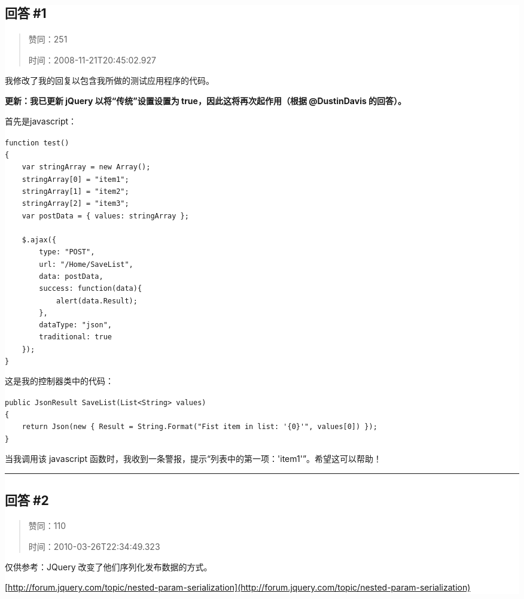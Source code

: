 ## 回答 #1

> 赞同：251
> 
> 时间：2008-11-21T20:45:02.927

我修改了我的回复以包含我所做的测试应用程序的代码。

**更新：我已更新 jQuery 以将“传统”设置设置为 true，因此这将再次起作用（根据 @DustinDavis 的回答）。**

首先是javascript：

```
function test()
{
    var stringArray = new Array();
    stringArray[0] = "item1";
    stringArray[1] = "item2";
    stringArray[2] = "item3";
    var postData = { values: stringArray };

    $.ajax({
        type: "POST",
        url: "/Home/SaveList",
        data: postData,
        success: function(data){
            alert(data.Result);
        },
        dataType: "json",
        traditional: true
    });
} 
```

这是我的控制器类中的代码：

```
public JsonResult SaveList(List<String> values)
{
    return Json(new { Result = String.Format("Fist item in list: '{0}'", values[0]) });
} 
```

当我调用该 javascript 函数时，我收到一条警报，提示“列表中的第一项：'item1'”。希望这可以帮助！

* * *

## 回答 #2

> 赞同：110
> 
> 时间：2010-03-26T22:34:49.323

仅供参考：JQuery 改变了他们序列化发布数据的方式。

[http://forum.jquery.com/topic/nested-param-serialization](http://forum.jquery.com/topic/nested-param-serialization)
